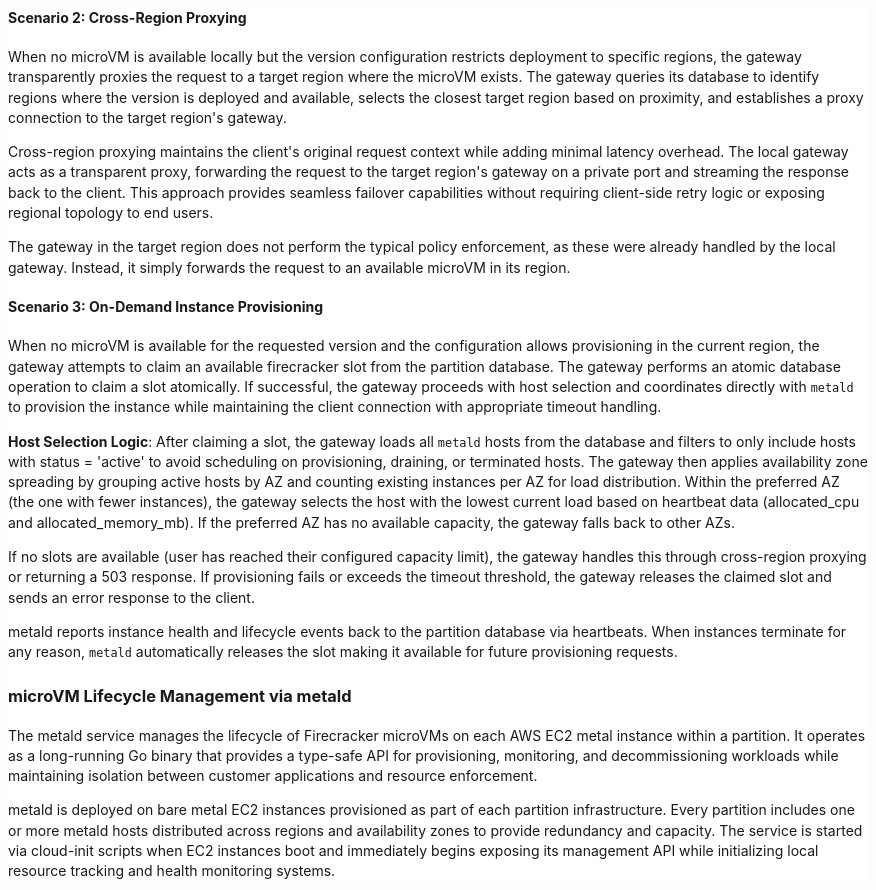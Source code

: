#### Scenario 2: Cross-Region Proxying

When no microVM is available locally but the version configuration restricts deployment to specific regions, the gateway transparently proxies the request to a target region where the microVM exists. The gateway queries its database to identify regions where the version is deployed and available, selects the closest target region based on proximity, and establishes a proxy connection to the target region's gateway.

Cross-region proxying maintains the client's original request context while adding minimal latency overhead. The local gateway acts as a transparent proxy, forwarding the request to the target region's gateway on a private port and streaming the response back to the client. This approach provides seamless failover capabilities without requiring client-side retry logic or exposing regional topology to end users.

The gateway in the target region does not perform the typical policy enforcement, as these were already handled by the local gateway. Instead, it simply forwards the request to an available microVM in its region.

#### Scenario 3: On-Demand Instance Provisioning

When no microVM is available for the requested version and the configuration allows provisioning in the current region, the gateway attempts to claim an available firecracker slot from the partition database. The gateway performs an atomic database operation to claim a slot atomically. If successful, the gateway proceeds with host selection and coordinates directly with `metald` to provision the instance while maintaining the client connection with appropriate timeout handling.

**Host Selection Logic**: After claiming a slot, the gateway loads all `metald` hosts from the database and filters to only include hosts with status = 'active' to avoid scheduling on provisioning, draining, or terminated hosts. The gateway then applies availability zone spreading by grouping active hosts by AZ and counting existing instances per AZ for load distribution. Within the preferred AZ (the one with fewer instances), the gateway selects the host with the lowest current load based on heartbeat data (allocated_cpu and allocated_memory_mb). If the preferred AZ has no available capacity, the gateway falls back to other AZs.

If no slots are available (user has reached their configured capacity limit), the gateway handles this through cross-region proxying or returning a 503 response. If provisioning fails or exceeds the timeout threshold, the gateway releases the claimed slot and sends an error response to the client.

metald reports instance health and lifecycle events back to the partition database via heartbeats. When instances terminate for any reason, `metald` automatically releases the slot making it available for future provisioning requests.

### microVM Lifecycle Management via metald

The metald service manages the lifecycle of Firecracker microVMs on each AWS EC2 metal instance within a partition. It operates as a long-running Go binary that provides a type-safe API for provisioning, monitoring, and decommissioning workloads while maintaining isolation between customer applications and resource enforcement.

metald is deployed on bare metal EC2 instances provisioned as part of each partition infrastructure. Every partition includes one or more metald hosts distributed across regions and availability zones to provide redundancy and capacity. The service is started via cloud-init scripts when EC2 instances boot and immediately begins exposing its management API while initializing local resource tracking and health monitoring systems.
